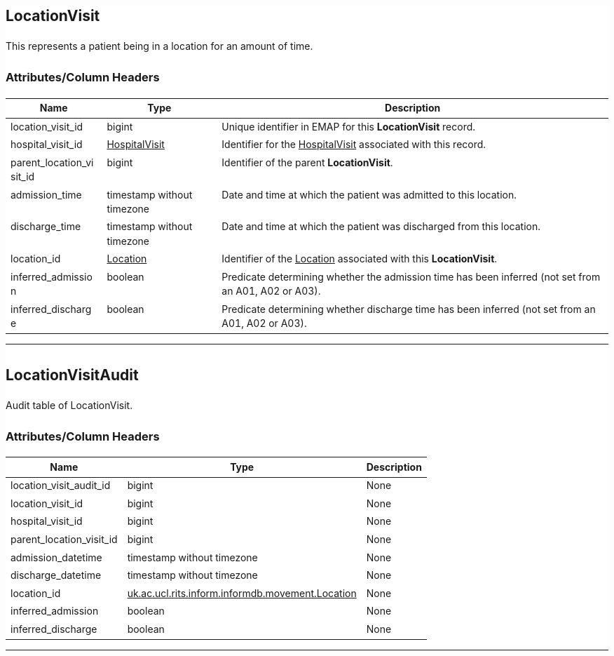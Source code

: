 


## LocationVisit

This represents a patient being in a location for an amount of time.

### **Attributes/Column Headers**

| Name | Type | Description |
|---| --- |---|
| location_visit_id | bigint | Unique identifier in EMAP for this **LocationVisit** record. |
| hospital_visit_id | [HospitalVisit](#HospitalVisit) | Identifier for the [HospitalVisit](#HospitalVisit) associated with this record. |
| parent_location_visit_id | bigint | Identifier of the parent **LocationVisit**. |
| admission_time | timestamp without timezone | Date and time at which the patient was admitted to this location. |
| discharge_time | timestamp without timezone | Date and time at which the patient was discharged from this location. |
| location_id | [Location](#Location) | Identifier of the [Location](#Location) associated with this **LocationVisit**. |
| inferred_admission | boolean | Predicate determining whether the admission time has been inferred (not set from an A01, A02 or A03). |
| inferred_discharge | boolean | Predicate determining whether discharge time has been inferred (not set from an A01, A02 or A03). |

---



## LocationVisitAudit

Audit table of LocationVisit.

### **Attributes/Column Headers**

| Name | Type | Description |
|---| --- |---|
| location_visit_audit_id | bigint | None |
| location_visit_id | bigint | None |
| hospital_visit_id | bigint | None |
| parent_location_visit_id | bigint | None |
| admission_datetime | timestamp without timezone | None |
| discharge_datetime | timestamp without timezone | None |
| location_id | [uk.ac.ucl.rits.inform.informdb.movement.Location](#uk.ac.ucl.rits.inform.informdb.movement.Location) | None |
| inferred_admission | boolean | None |
| inferred_discharge | boolean | None |

---